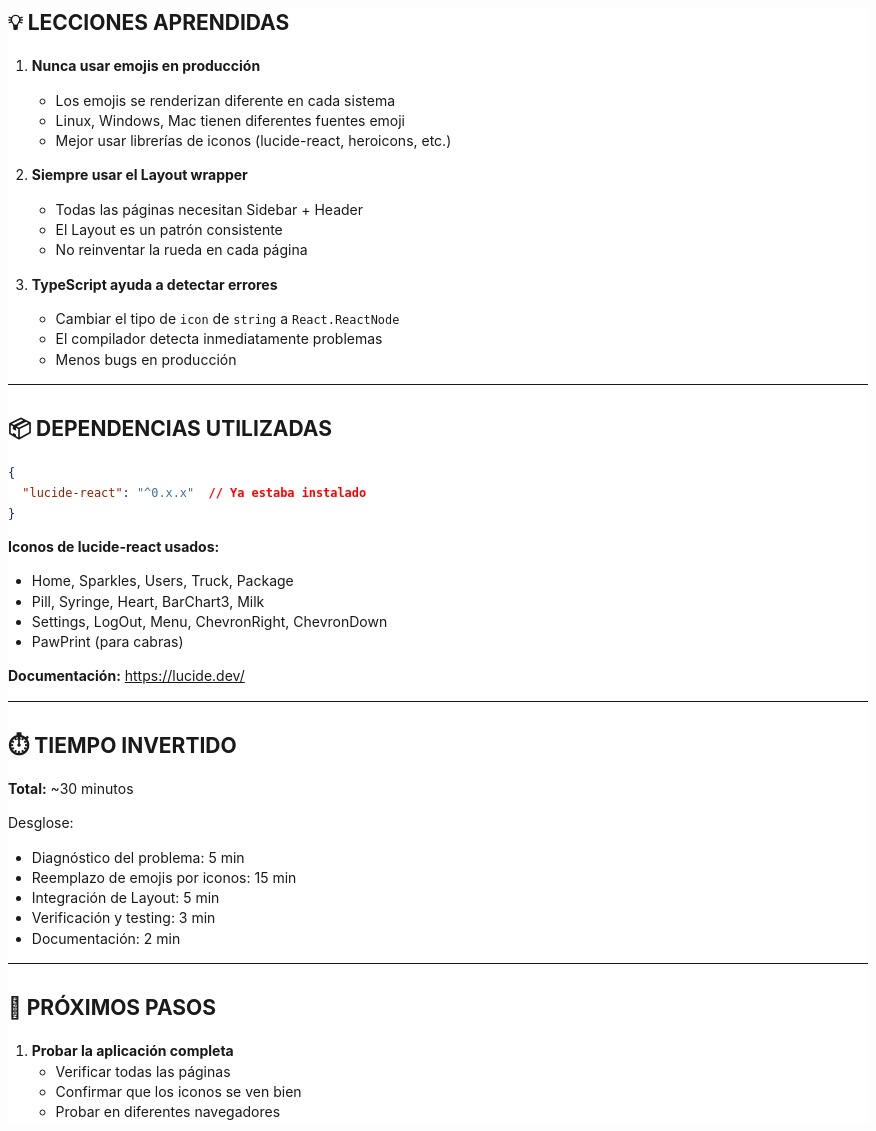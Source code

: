 
## 💡 LECCIONES APRENDIDAS

1. **Nunca usar emojis en producción**
   - Los emojis se renderizan diferente en cada sistema
   - Linux, Windows, Mac tienen diferentes fuentes emoji
   - Mejor usar librerías de iconos (lucide-react, heroicons, etc.)

2. **Siempre usar el Layout wrapper**
   - Todas las páginas necesitan Sidebar + Header
   - El Layout es un patrón consistente
   - No reinventar la rueda en cada página

3. **TypeScript ayuda a detectar errores**
   - Cambiar el tipo de `icon` de `string` a `React.ReactNode`
   - El compilador detecta inmediatamente problemas
   - Menos bugs en producción

---

## 📦 DEPENDENCIAS UTILIZADAS

```json
{
  "lucide-react": "^0.x.x"  // Ya estaba instalado
}
```

**Iconos de lucide-react usados:**
- Home, Sparkles, Users, Truck, Package
- Pill, Syringe, Heart, BarChart3, Milk
- Settings, LogOut, Menu, ChevronRight, ChevronDown
- PawPrint (para cabras)

**Documentación:** https://lucide.dev/

---

## ⏱️ TIEMPO INVERTIDO

**Total:** ~30 minutos

Desglose:
- Diagnóstico del problema: 5 min
- Reemplazo de emojis por iconos: 15 min
- Integración de Layout: 5 min
- Verificación y testing: 3 min
- Documentación: 2 min

---

## 🚀 PRÓXIMOS PASOS

1. **Probar la aplicación completa**
   - Verificar todas las páginas
   - Confirmar que los iconos se ven bien
   - Probar en diferentes navegadores
